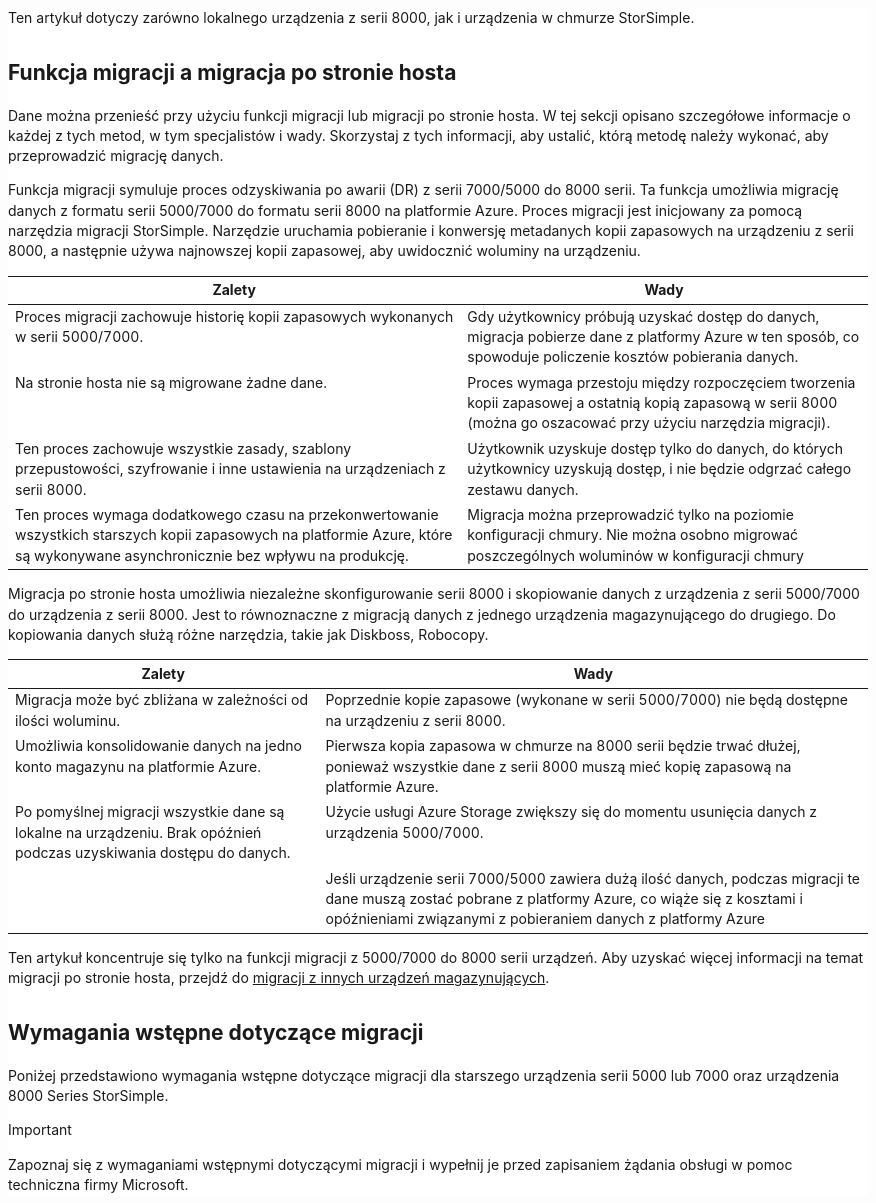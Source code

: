 Ten artykuł dotyczy zarówno lokalnego urządzenia z serii 8000, jak i urządzenia w chmurze StorSimple.


## <a name="migration-feature-versus-host-side-migration"></a>Funkcja migracji a migracja po stronie hosta

Dane można przenieść przy użyciu funkcji migracji lub migracji po stronie hosta. W tej sekcji opisano szczegółowe informacje o każdej z tych metod, w tym specjalistów i wady. Skorzystaj z tych informacji, aby ustalić, którą metodę należy wykonać, aby przeprowadzić migrację danych.

Funkcja migracji symuluje proces odzyskiwania po awarii (DR) z serii 7000/5000 do 8000 serii. Ta funkcja umożliwia migrację danych z formatu serii 5000/7000 do formatu serii 8000 na platformie Azure. Proces migracji jest inicjowany za pomocą narzędzia migracji StorSimple. Narzędzie uruchamia pobieranie i konwersję metadanych kopii zapasowych na urządzeniu z serii 8000, a następnie używa najnowszej kopii zapasowej, aby uwidocznić woluminy na urządzeniu.

| Zalety                                                                                                                                     |Wady                                                                                                                                                              |
|-------------------------------------------------------------------------------------------------------------------------------------------|-------------------------------------------------------------------------------------------------------------------------------------------------------------|
| Proces migracji zachowuje historię kopii zapasowych wykonanych w serii 5000/7000.                                               | Gdy użytkownicy próbują uzyskać dostęp do danych, migracja pobierze dane z platformy Azure w ten sposób, co spowoduje policzenie kosztów pobierania danych.                                     |
| Na stronie hosta nie są migrowane żadne dane.                                                                                                     | Proces wymaga przestoju między rozpoczęciem tworzenia kopii zapasowej a ostatnią kopią zapasową w serii 8000 (można go oszacować przy użyciu narzędzia migracji). |
| Ten proces zachowuje wszystkie zasady, szablony przepustowości, szyfrowanie i inne ustawienia na urządzeniach z serii 8000.                      | Użytkownik uzyskuje dostęp tylko do danych, do których użytkownicy uzyskują dostęp, i nie będzie odgrzać całego zestawu danych.                                                  |
| Ten proces wymaga dodatkowego czasu na przekonwertowanie wszystkich starszych kopii zapasowych na platformie Azure, które są wykonywane asynchronicznie bez wpływu na produkcję. | Migracja można przeprowadzić tylko na poziomie konfiguracji chmury.  Nie można osobno migrować poszczególnych woluminów w konfiguracji chmury                       |

Migracja po stronie hosta umożliwia niezależne skonfigurowanie serii 8000 i skopiowanie danych z urządzenia z serii 5000/7000 do urządzenia z serii 8000. Jest to równoznaczne z migracją danych z jednego urządzenia magazynującego do drugiego. Do kopiowania danych służą różne narzędzia, takie jak Diskboss, Robocopy.

| Zalety                                                                                                                      |Wady                                                                                                                                                                                                      |
|---------------------------------------------------------------------------------------------------------------------------|-----------------------------------------------------------------------------------------------------------------------------------------------------------------------------------------------------|
| Migracja może być zbliżana w zależności od ilości woluminu.                                               | Poprzednie kopie zapasowe (wykonane w serii 5000/7000) nie będą dostępne na urządzeniu z serii 8000.                                                                                                       |
| Umożliwia konsolidowanie danych na jedno konto magazynu na platformie Azure.                                                       | Pierwsza kopia zapasowa w chmurze na 8000 serii będzie trwać dłużej, ponieważ wszystkie dane z serii 8000 muszą mieć kopię zapasową na platformie Azure.                                                                     |
| Po pomyślnej migracji wszystkie dane są lokalne na urządzeniu. Brak opóźnień podczas uzyskiwania dostępu do danych. | Użycie usługi Azure Storage zwiększy się do momentu usunięcia danych z urządzenia 5000/7000.                                                                                                        |
|                                                                                                                           | Jeśli urządzenie serii 7000/5000 zawiera dużą ilość danych, podczas migracji te dane muszą zostać pobrane z platformy Azure, co wiąże się z kosztami i opóźnieniami związanymi z pobieraniem danych z platformy Azure |

Ten artykuł koncentruje się tylko na funkcji migracji z 5000/7000 do 8000 serii urządzeń. Aby uzyskać więcej informacji na temat migracji po stronie hosta, przejdź do [migracji z innych urządzeń magazynujących](https://download.microsoft.com/download/9/4/A/94AB8165-CCC4-430B-801B-9FD40C8DA340/Migrating%20Data%20to%20StorSimple%20Volumes_09-02-15.pdf).

## <a name="migration-prerequisites"></a>Wymagania wstępne dotyczące migracji

Poniżej przedstawiono wymagania wstępne dotyczące migracji dla starszego urządzenia serii 5000 lub 7000 oraz urządzenia 8000 Series StorSimple.

> [!IMPORTANT]
> Zapoznaj się z wymaganiami wstępnymi dotyczącymi migracji i wypełnij je przed zapisaniem żądania obsługi w pomoc techniczna firmy Microsoft.
